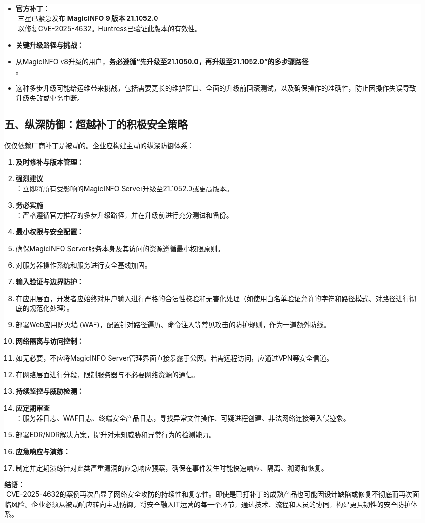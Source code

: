 - **官方补丁：**  
 三星已紧急发布 **MagicINFO 9 版本 21.1052.0**  
 以修复CVE-2025-4632。Huntress已验证此版本的有效性。  
  
- **关键升级路径与挑战：**  
- 从MagicINFO v8升级的用户，**务必遵循“先升级至21.1050.0，再升级至21.1052.0”的多步骤路径**  
。  
  
- 这种多步升级可能给运维带来挑战，包括需要更长的维护窗口、全面的升级前回滚测试，以及确保操作的准确性，防止因操作失误导致升级失败或业务中断。  
  
## 五、纵深防御：超越补丁的积极安全策略  
  
仅仅依赖厂商补丁是被动的。企业应构建主动的纵深防御体系：  
1. **及时修补与版本管理：**  
1. **强烈建议**  
：立即将所有受影响的MagicINFO Server升级至21.1052.0或更高版本。  
  
1. **务必实施**  
：严格遵循官方推荐的多步升级路径，并在升级前进行充分测试和备份。  
  
1. **最小权限与安全配置：**  
1. 确保MagicINFO Server服务本身及其访问的资源遵循最小权限原则。  
  
1. 对服务器操作系统和服务进行安全基线加固。  
  
1. **输入验证与边界防护：**  
1. 在应用层面，开发者应始终对用户输入进行严格的合法性校验和无害化处理（如使用白名单验证允许的字符和路径模式、对路径进行彻底的规范化处理）。  
  
1. 部署Web应用防火墙 (WAF)，配置针对路径遍历、命令注入等常见攻击的防护规则，作为一道额外防线。  
  
1. **网络隔离与访问控制：**  
1. 如无必要，不应将MagicINFO Server管理界面直接暴露于公网。若需远程访问，应通过VPN等安全信道。  
  
1. 在网络层面进行分段，限制服务器与不必要网络资源的通信。  
  
1. **持续监控与威胁检测：**  
1. **应定期审查**  
：服务器日志、WAF日志、终端安全产品日志，寻找异常文件操作、可疑进程创建、非法网络连接等入侵迹象。  
  
1. 部署EDR/NDR解决方案，提升对未知威胁和异常行为的检测能力。  
  
1. **应急响应与演练：**  
1. 制定并定期演练针对此类严重漏洞的应急响应预案，确保在事件发生时能快速响应、隔离、溯源和恢复。  
  
**结语：**  
 CVE-2025-4632的案例再次凸显了网络安全攻防的持续性和复杂性。即使是已打补丁的成熟产品也可能因设计缺陷或修复不彻底而再次面临风险。企业必须从被动响应转向主动防御，将安全融入IT运营的每一个环节，通过技术、流程和人员的协同，构建更具韧性的安全防护体系。  
  
